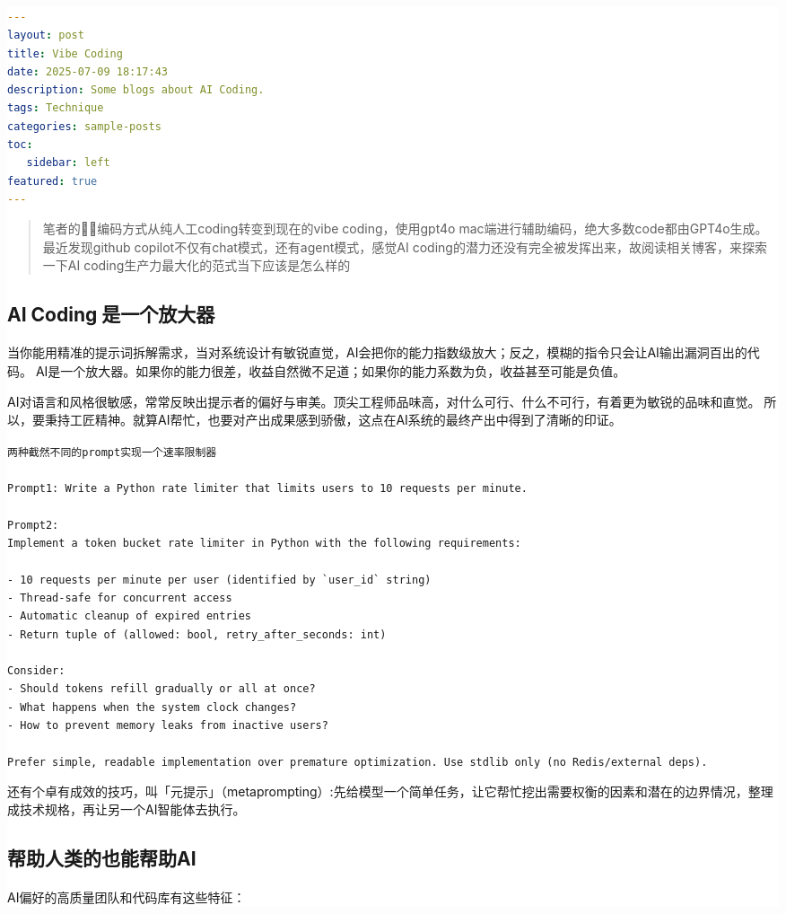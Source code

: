 ```yaml
---
layout: post
title: Vibe Coding
date: 2025-07-09 18:17:43
description: Some blogs about AI Coding.
tags: Technique
categories: sample-posts
toc:
   sidebar: left
featured: true
---
```


> 笔者的🧑‍💻编码方式从纯人工coding转变到现在的vibe coding，使用gpt4o mac端进行辅助编码，绝大多数code都由GPT4o生成。最近发现github copilot不仅有chat模式，还有agent模式，感觉AI coding的潜力还没有完全被发挥出来，故阅读相关博客，来探索一下AI coding生产力最大化的范式当下应该是怎么样的

## AI Coding 是一个放大器

当你能用精准的提示词拆解需求，当对系统设计有敏锐直觉，AI会把你的能力指数级放大；反之，模糊的指令只会让AI输出漏洞百出的代码。
AI是一个放大器。如果你的能力很差，收益自然微不足道；如果你的能力系数为负，收益甚至可能是负值。

AI对语言和风格很敏感，常常反映出提示者的偏好与审美。顶尖工程师品味高，对什么可行、什么不可行，有着更为敏锐的品味和直觉。
所以，要秉持工匠精神。就算AI帮忙，也要对产出成果感到骄傲，这点在AI系统的最终产出中得到了清晰的印证。

```text
两种截然不同的prompt实现一个速率限制器

Prompt1: Write a Python rate limiter that limits users to 10 requests per minute.

Prompt2:
Implement a token bucket rate limiter in Python with the following requirements:

- 10 requests per minute per user (identified by `user_id` string)
- Thread-safe for concurrent access
- Automatic cleanup of expired entries
- Return tuple of (allowed: bool, retry_after_seconds: int)

Consider:
- Should tokens refill gradually or all at once?
- What happens when the system clock changes?
- How to prevent memory leaks from inactive users?

Prefer simple, readable implementation over premature optimization. Use stdlib only (no Redis/external deps).

```

还有个卓有成效的技巧，叫「元提示」（metaprompting）:先给模型一个简单任务，让它帮忙挖出需要权衡的因素和潜在的边界情况，整理成技术规格，再让另一个AI智能体去执行。

## 帮助人类的也能帮助AI

AI偏好的高质量团队和代码库有这些特征：
